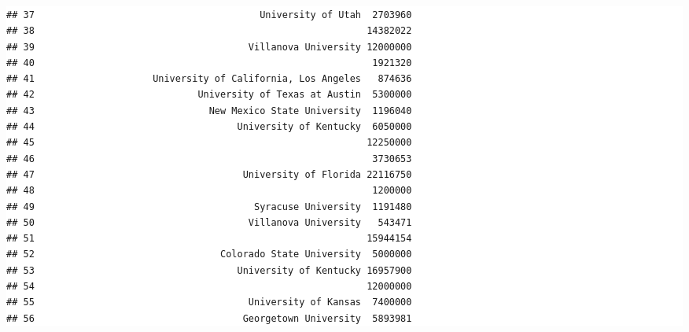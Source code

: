     ## 37                                        University of Utah  2703960
    ## 38                                                           14382022
    ## 39                                      Villanova University 12000000
    ## 40                                                            1921320
    ## 41                     University of California, Los Angeles   874636
    ## 42                             University of Texas at Austin  5300000
    ## 43                               New Mexico State University  1196040
    ## 44                                    University of Kentucky  6050000
    ## 45                                                           12250000
    ## 46                                                            3730653
    ## 47                                     University of Florida 22116750
    ## 48                                                            1200000
    ## 49                                       Syracuse University  1191480
    ## 50                                      Villanova University   543471
    ## 51                                                           15944154
    ## 52                                 Colorado State University  5000000
    ## 53                                    University of Kentucky 16957900
    ## 54                                                           12000000
    ## 55                                      University of Kansas  7400000
    ## 56                                     Georgetown University  5893981